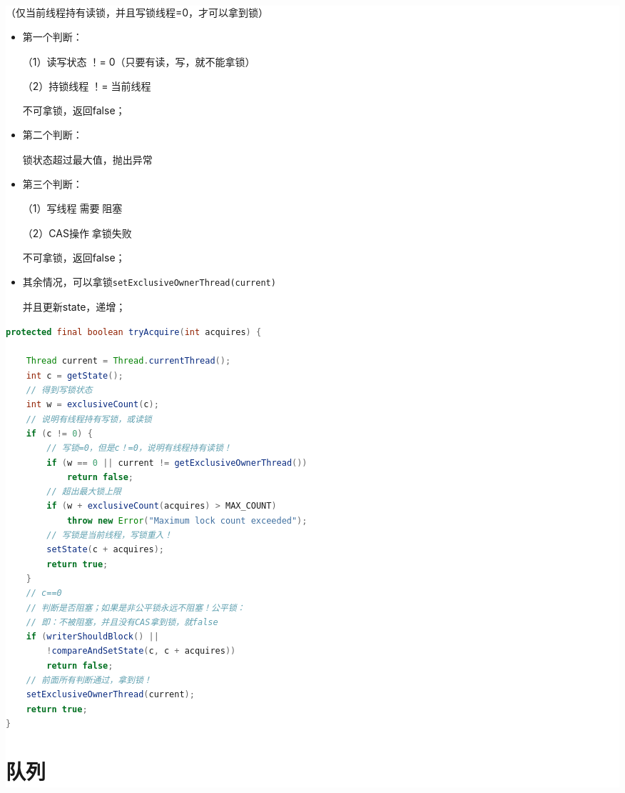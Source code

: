 （仅当前线程持有读锁，并且写锁线程=0，才可以拿到锁）

- 第一个判断：
  
  （1）读写状态 ！= 0（只要有读，写，就不能拿锁）
  
  （2）持锁线程 ！= 当前线程
  
  不可拿锁，返回false；

- 第二个判断：
  
  锁状态超过最大值，抛出异常

- 第三个判断：
  
  （1）写线程 需要 阻塞
  
  （2）CAS操作 拿锁失败
  
  不可拿锁，返回false；

- 其余情况，可以拿锁`setExclusiveOwnerThread(current)`
  
  并且更新state，递增；

```java
protected final boolean tryAcquire(int acquires) {

    Thread current = Thread.currentThread();
    int c = getState();
    // 得到写锁状态
    int w = exclusiveCount(c);
    // 说明有线程持有写锁，或读锁
    if (c != 0) {
        // 写锁=0，但是c！=0，说明有线程持有读锁！
        if (w == 0 || current != getExclusiveOwnerThread())
            return false;
        // 超出最大锁上限
        if (w + exclusiveCount(acquires) > MAX_COUNT)
            throw new Error("Maximum lock count exceeded");
        // 写锁是当前线程，写锁重入！
        setState(c + acquires);
        return true;
    }
    // c==0
    // 判断是否阻塞；如果是非公平锁永远不阻塞！公平锁：
    // 即：不被阻塞，并且没有CAS拿到锁，就false
    if (writerShouldBlock() ||
        !compareAndSetState(c, c + acquires))
        return false;
    // 前面所有判断通过，拿到锁！
    setExclusiveOwnerThread(current);
    return true;
}
```

# 队列
